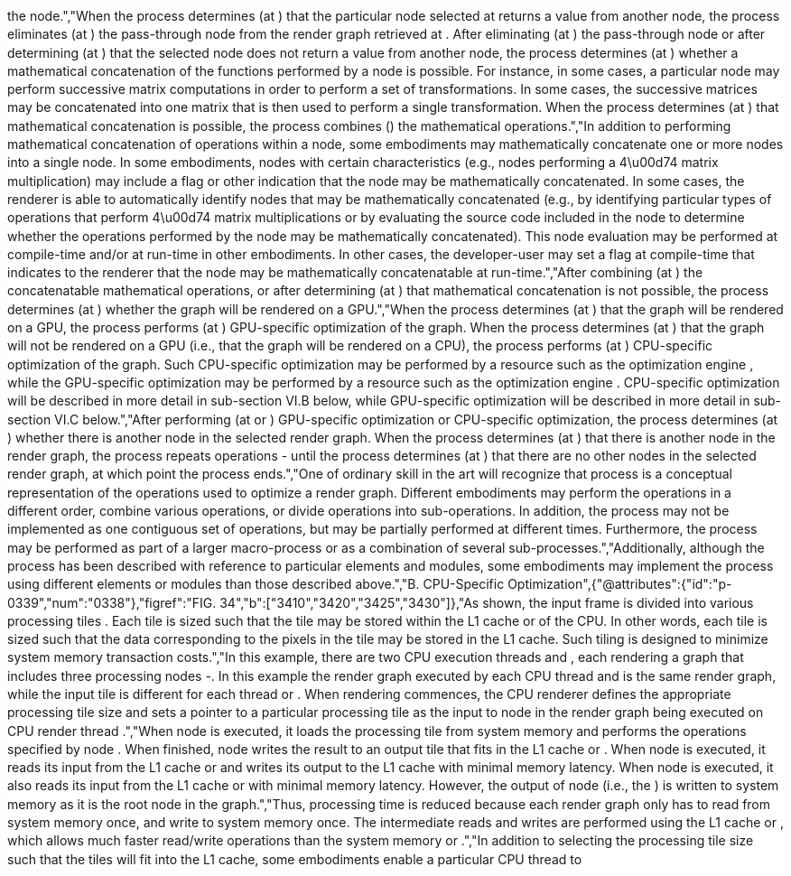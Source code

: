 the node.","When the process determines (at ) that the particular node selected at  returns a value from another node, the process eliminates (at ) the pass-through node from the render graph retrieved at . After eliminating (at ) the pass-through node or after determining (at ) that the selected node does not return a value from another node, the process determines (at ) whether a mathematical concatenation of the functions performed by a node is possible. For instance, in some cases, a particular node may perform successive matrix computations in order to perform a set of transformations. In some cases, the successive matrices may be concatenated into one matrix that is then used to perform a single transformation. When the process determines (at ) that mathematical concatenation is possible, the process combines () the mathematical operations.","In addition to performing mathematical concatenation of operations within a node, some embodiments may mathematically concatenate one or more nodes into a single node. In some embodiments, nodes with certain characteristics (e.g., nodes performing a 4\u00d74 matrix multiplication) may include a flag or other indication that the node may be mathematically concatenated. In some cases, the renderer is able to automatically identify nodes that may be mathematically concatenated (e.g., by identifying particular types of operations that perform 4\u00d74 matrix multiplications or by evaluating the source code included in the node to determine whether the operations performed by the node may be mathematically concatenated). This node evaluation may be performed at compile-time and\/or at run-time in other embodiments. In other cases, the developer-user may set a flag at compile-time that indicates to the renderer that the node may be mathematically concatenatable at run-time.","After combining (at ) the concatenatable mathematical operations, or after determining (at ) that mathematical concatenation is not possible, the process determines (at ) whether the graph will be rendered on a GPU.","When the process determines (at ) that the graph will be rendered on a GPU, the process performs (at ) GPU-specific optimization of the graph. When the process determines (at ) that the graph will not be rendered on a GPU (i.e., that the graph will be rendered on a CPU), the process performs (at ) CPU-specific optimization of the graph. Such CPU-specific optimization may be performed by a resource such as the optimization engine , while the GPU-specific optimization may be performed by a resource such as the optimization engine . CPU-specific optimization will be described in more detail in sub-section VI.B below, while GPU-specific optimization will be described in more detail in sub-section VI.C below.","After performing (at  or ) GPU-specific optimization or CPU-specific optimization, the process determines (at ) whether there is another node in the selected render graph. When the process determines (at ) that there is another node in the render graph, the process repeats operations - until the process determines (at ) that there are no other nodes in the selected render graph, at which point the process ends.","One of ordinary skill in the art will recognize that process  is a conceptual representation of the operations used to optimize a render graph. Different embodiments may perform the operations in a different order, combine various operations, or divide operations into sub-operations. In addition, the process may not be implemented as one contiguous set of operations, but may be partially performed at different times. Furthermore, the process may be performed as part of a larger macro-process or as a combination of several sub-processes.","Additionally, although the process  has been described with reference to particular elements and modules, some embodiments may implement the process using different elements or modules than those described above.","B. CPU-Specific Optimization",{"@attributes":{"id":"p-0339","num":"0338"},"figref":"FIG. 34","b":["3410","3420","3425","3430"]},"As shown, the input frame  is divided into various processing tiles . Each tile is sized such that the tile may be stored within the L1 cache  or  of the CPU. In other words, each tile is sized such that the data corresponding to the pixels in the tile may be stored in the L1 cache. Such tiling is designed to minimize system memory transaction costs.","In this example, there are two CPU execution threads  and , each rendering a graph that includes three processing nodes -. In this example the render graph executed by each CPU thread  and  is the same render graph, while the input tile is different for each thread  or . When rendering commences, the CPU renderer defines the appropriate processing tile size and sets a pointer to a particular processing tile as the input to node   in the render graph being executed on CPU render thread  .","When node   is executed, it loads the processing tile from system memory  and performs the operations specified by node  . When finished, node   writes the result to an output tile that fits in the L1 cache  or . When node   is executed, it reads its input from the L1 cache  or  and writes its output to the L1 cache with minimal memory latency. When node   is executed, it also reads its input from the L1 cache  or  with minimal memory latency. However, the output of node   (i.e., the ) is written to system memory  as it is the root node in the graph.","Thus, processing time is reduced because each render graph only has to read from system memory once, and write to system memory once. The intermediate reads and writes are performed using the L1 cache  or , which allows much faster read\/write operations than the system memory  or .","In addition to selecting the processing tile size such that the tiles will fit into the L1 cache, some embodiments enable a particular CPU thread to
